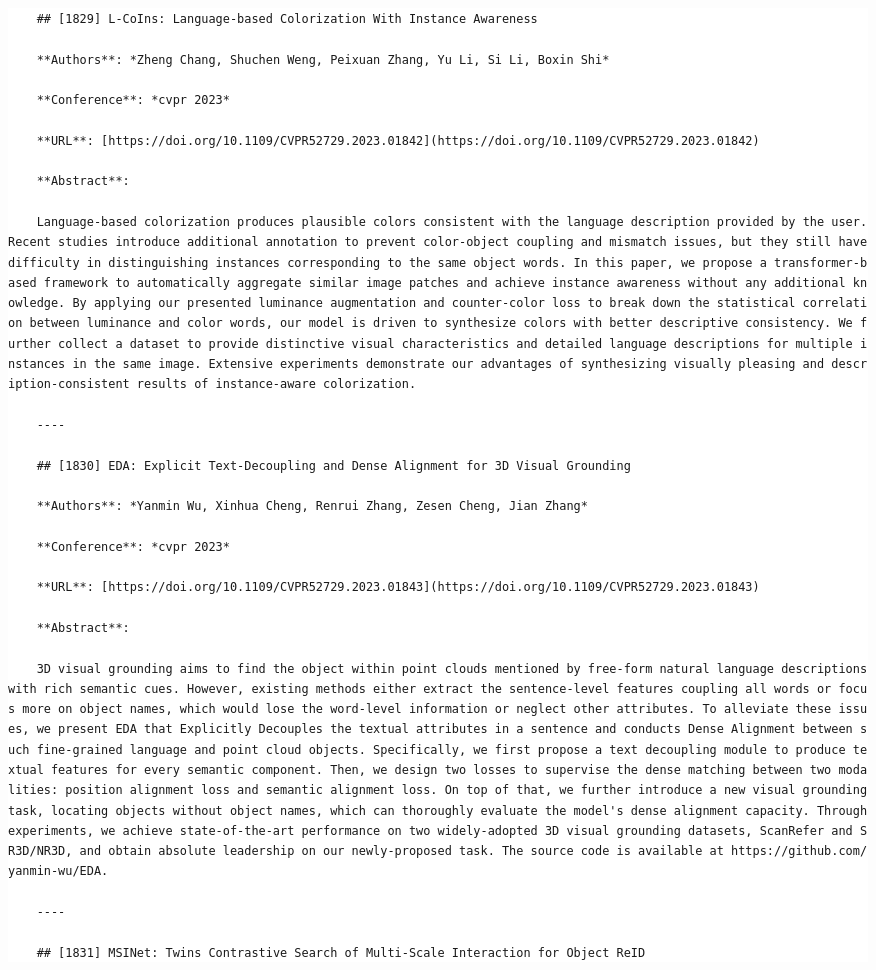         ## [1829] L-CoIns: Language-based Colorization With Instance Awareness

        **Authors**: *Zheng Chang, Shuchen Weng, Peixuan Zhang, Yu Li, Si Li, Boxin Shi*

        **Conference**: *cvpr 2023*

        **URL**: [https://doi.org/10.1109/CVPR52729.2023.01842](https://doi.org/10.1109/CVPR52729.2023.01842)

        **Abstract**:

        Language-based colorization produces plausible colors consistent with the language description provided by the user. Recent studies introduce additional annotation to prevent color-object coupling and mismatch issues, but they still have difficulty in distinguishing instances corresponding to the same object words. In this paper, we propose a transformer-based framework to automatically aggregate similar image patches and achieve instance awareness without any additional knowledge. By applying our presented luminance augmentation and counter-color loss to break down the statistical correlation between luminance and color words, our model is driven to synthesize colors with better descriptive consistency. We further collect a dataset to provide distinctive visual characteristics and detailed language descriptions for multiple instances in the same image. Extensive experiments demonstrate our advantages of synthesizing visually pleasing and description-consistent results of instance-aware colorization.

        ----

        ## [1830] EDA: Explicit Text-Decoupling and Dense Alignment for 3D Visual Grounding

        **Authors**: *Yanmin Wu, Xinhua Cheng, Renrui Zhang, Zesen Cheng, Jian Zhang*

        **Conference**: *cvpr 2023*

        **URL**: [https://doi.org/10.1109/CVPR52729.2023.01843](https://doi.org/10.1109/CVPR52729.2023.01843)

        **Abstract**:

        3D visual grounding aims to find the object within point clouds mentioned by free-form natural language descriptions with rich semantic cues. However, existing methods either extract the sentence-level features coupling all words or focus more on object names, which would lose the word-level information or neglect other attributes. To alleviate these issues, we present EDA that Explicitly Decouples the textual attributes in a sentence and conducts Dense Alignment between such fine-grained language and point cloud objects. Specifically, we first propose a text decoupling module to produce textual features for every semantic component. Then, we design two losses to supervise the dense matching between two modalities: position alignment loss and semantic alignment loss. On top of that, we further introduce a new visual grounding task, locating objects without object names, which can thoroughly evaluate the model's dense alignment capacity. Through experiments, we achieve state-of-the-art performance on two widely-adopted 3D visual grounding datasets, ScanRefer and SR3D/NR3D, and obtain absolute leadership on our newly-proposed task. The source code is available at https://github.com/yanmin-wu/EDA.

        ----

        ## [1831] MSINet: Twins Contrastive Search of Multi-Scale Interaction for Object ReID
